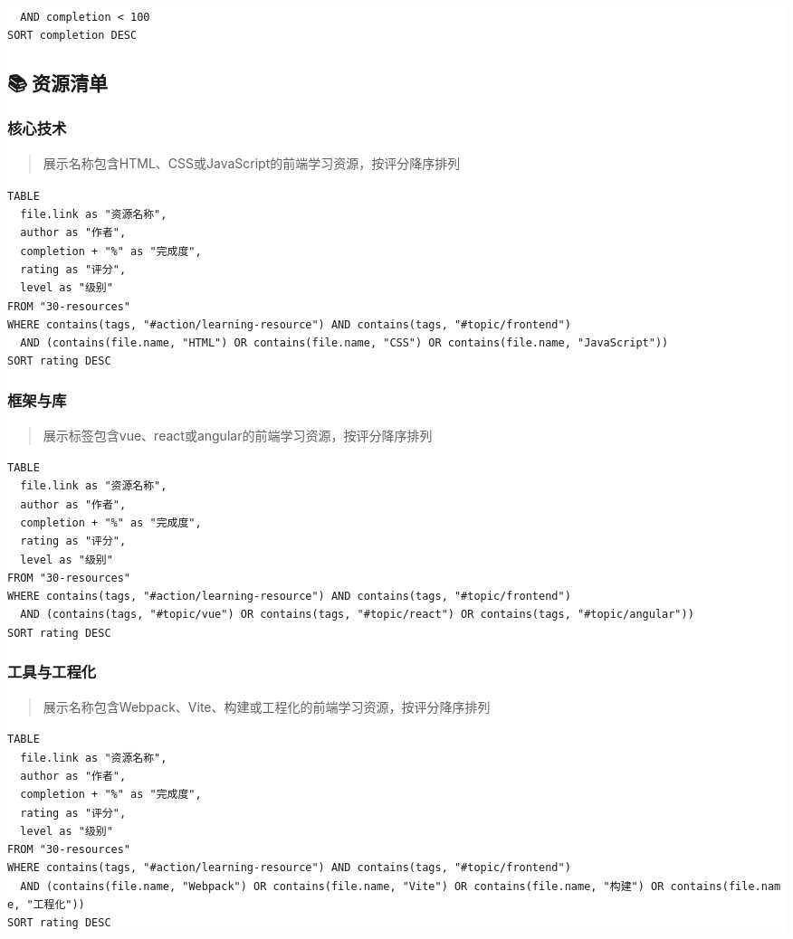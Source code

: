 ```dataview
  AND completion < 100
SORT completion DESC
```

## 📚 资源清单

### 核心技术
> 展示名称包含HTML、CSS或JavaScript的前端学习资源，按评分降序排列
```dataview
TABLE
  file.link as "资源名称",
  author as "作者",
  completion + "%" as "完成度",
  rating as "评分",
  level as "级别"
FROM "30-resources"
WHERE contains(tags, "#action/learning-resource") AND contains(tags, "#topic/frontend")
  AND (contains(file.name, "HTML") OR contains(file.name, "CSS") OR contains(file.name, "JavaScript"))
SORT rating DESC
```

### 框架与库
> 展示标签包含vue、react或angular的前端学习资源，按评分降序排列
```dataview
TABLE
  file.link as "资源名称",
  author as "作者",
  completion + "%" as "完成度",
  rating as "评分",
  level as "级别"
FROM "30-resources"
WHERE contains(tags, "#action/learning-resource") AND contains(tags, "#topic/frontend")
  AND (contains(tags, "#topic/vue") OR contains(tags, "#topic/react") OR contains(tags, "#topic/angular"))
SORT rating DESC
```

### 工具与工程化
> 展示名称包含Webpack、Vite、构建或工程化的前端学习资源，按评分降序排列
```dataview
TABLE
  file.link as "资源名称",
  author as "作者",
  completion + "%" as "完成度",
  rating as "评分",
  level as "级别"
FROM "30-resources"
WHERE contains(tags, "#action/learning-resource") AND contains(tags, "#topic/frontend")
  AND (contains(file.name, "Webpack") OR contains(file.name, "Vite") OR contains(file.name, "构建") OR contains(file.name, "工程化"))
SORT rating DESC
```
